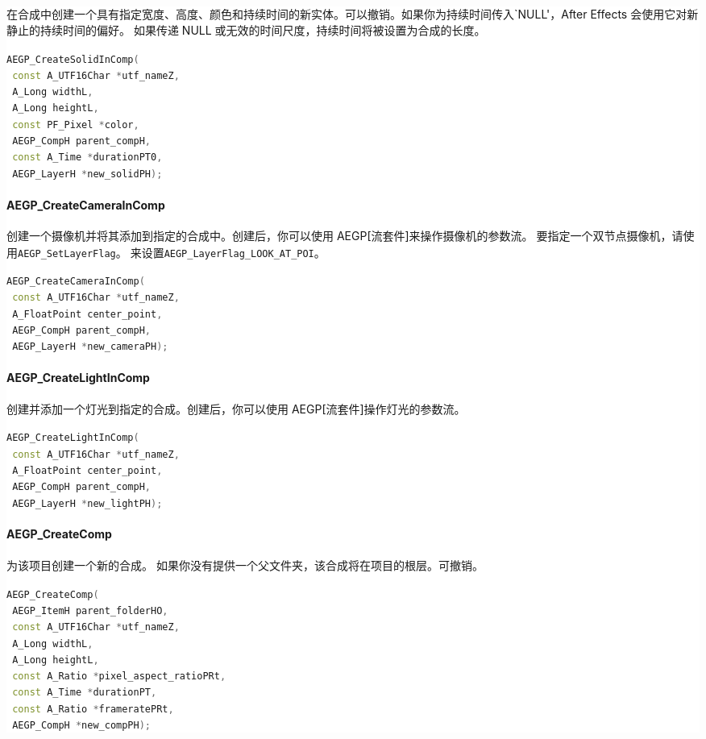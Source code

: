 在合成中创建一个具有指定宽度、高度、颜色和持续时间的新实体。可以撤销。如果你为持续时间传入`NULL'，After Effects 会使用它对新静止的持续时间的偏好。
如果传递 NULL 或无效的时间尺度，持续时间将被设置为合成的长度。

```cpp
AEGP_CreateSolidInComp(
 const A_UTF16Char *utf_nameZ,
 A_Long widthL,
 A_Long heightL,
 const PF_Pixel *color,
 AEGP_CompH parent_compH,
 const A_Time *durationPT0,
 AEGP_LayerH *new_solidPH);

```

#### AEGP_CreateCameraInComp

创建一个摄像机并将其添加到指定的合成中。创建后，你可以使用 AEGP[流套件]来操作摄像机的参数流。
要指定一个双节点摄像机，请使用`AEGP_SetLayerFlag`。
来设置`AEGP_LayerFlag_LOOK_AT_POI`。

```cpp
AEGP_CreateCameraInComp(
 const A_UTF16Char *utf_nameZ,
 A_FloatPoint center_point,
 AEGP_CompH parent_compH,
 AEGP_LayerH *new_cameraPH);

```

#### AEGP_CreateLightInComp

创建并添加一个灯光到指定的合成。创建后，你可以使用 AEGP[流套件]操作灯光的参数流。

```cpp
AEGP_CreateLightInComp(
 const A_UTF16Char *utf_nameZ,
 A_FloatPoint center_point,
 AEGP_CompH parent_compH,
 AEGP_LayerH *new_lightPH);

```

#### AEGP_CreateComp

为该项目创建一个新的合成。
如果你没有提供一个父文件夹，该合成将在项目的根层。可撤销。

```cpp
AEGP_CreateComp(
 AEGP_ItemH parent_folderHO,
 const A_UTF16Char *utf_nameZ,
 A_Long widthL,
 A_Long heightL,
 const A_Ratio *pixel_aspect_ratioPRt,
 const A_Time *durationPT,
 const A_Ratio *frameratePRt,
 AEGP_CompH *new_compPH);

```
